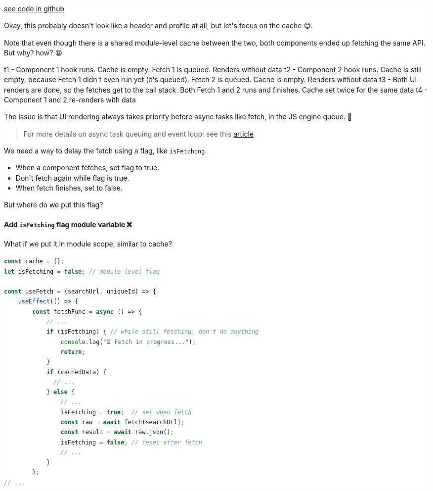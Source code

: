 [see code in github](https://github.com/lenmorld/lennythedev_src/tree/master/react_cache_api_calls/3a)

Okay, this probably doesn't look like a header and profile at all, but let's focus on the cache 😅.

Note that even though there is a shared module-level cache between the two, both components ended up fetching the same API. But why? how? 😧

t1 - Component 1 hook runs. Cache is empty. Fetch 1 is queued. Renders without data
t2 - Component 2 hook runs. Cache is still empty, because Fetch 1 didn't even run yet (it's queued). Fetch 2 is queued. Cache is empty. Renders without data
t3 - Both UI renders are done, so the fetches get to the call stack. Both Fetch 1 and 2 runs and finishes. Cache set twice for the same data
t4 - Component 1 and 2 re-renders with data

The issue is that UI rendering always takes priority before async tasks like fetch, in the JS engine queue. 🤯

> For more details on async task queuing and event loop: see this [article](https://dev.to/lydiahallie/javascript-visualized-event-loop-3dif)

We need a way to delay the fetch using a flag, like `isFetching`.
- When a component fetches, set flag to true.
- Don't fetch again while flag is true.
- When fetch finishes, set to false.

But where do we put this flag?

#### Add `isFetching` flag module variable ❌

What if we put it in module scope, similar to cache?

```jsx
const cache = {};
let isFetching = false; // module level flag

const useFetch = (searchUrl, uniqueId) => {
    useEffect(() => {
        const fetchFunc = async () => {
            // ...
            if (isFetching) { // while still fetching, don't do anything
                console.log("⏳ Fetch in progress...");
                return;
            }
            if (cachedData) { 
              // ...
            } else {
                // ...
                isFetching = true;  // set when fetch
                const raw = await fetch(searchUrl);
                const result = await raw.json();
                isFetching = false; // reset after fetch
                // ...
            }
        };
// ...
```
